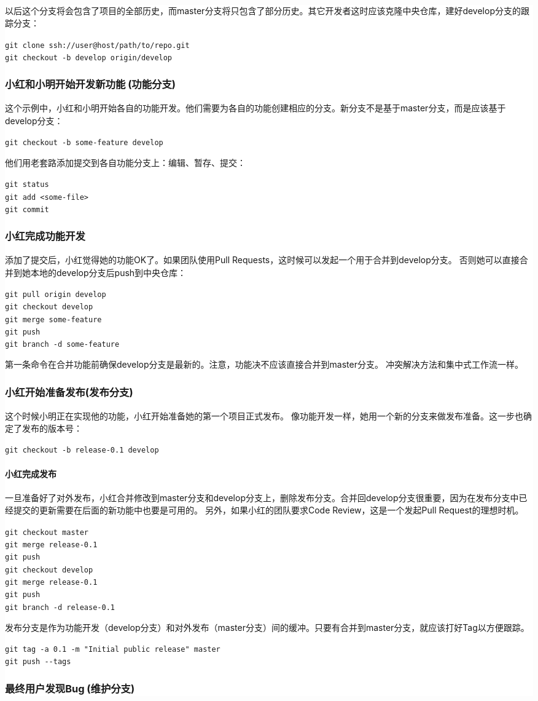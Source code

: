 以后这个分支将会包含了项目的全部历史，而master分支将只包含了部分历史。其它开发者这时应该克隆中央仓库，建好develop分支的跟踪分支：

    git clone ssh://user@host/path/to/repo.git
    git checkout -b develop origin/develop

### 小红和小明开始开发新功能 (功能分支)

这个示例中，小红和小明开始各自的功能开发。他们需要为各自的功能创建相应的分支。新分支不是基于master分支，而是应该基于develop分支：

    git checkout -b some-feature develop

他们用老套路添加提交到各自功能分支上：编辑、暂存、提交：

    git status
    git add <some-file>
    git commit

### 小红完成功能开发

添加了提交后，小红觉得她的功能OK了。如果团队使用Pull Requests，这时候可以发起一个用于合并到develop分支。
否则她可以直接合并到她本地的develop分支后push到中央仓库：

    git pull origin develop
    git checkout develop
    git merge some-feature
    git push
    git branch -d some-feature

第一条命令在合并功能前确保develop分支是最新的。注意，功能决不应该直接合并到master分支。
冲突解决方法和集中式工作流一样。

### 小红开始准备发布(发布分支)

这个时候小明正在实现他的功能，小红开始准备她的第一个项目正式发布。
像功能开发一样，她用一个新的分支来做发布准备。这一步也确定了发布的版本号：

    git checkout -b release-0.1 develop

#### 小红完成发布

一旦准备好了对外发布，小红合并修改到master分支和develop分支上，删除发布分支。合并回develop分支很重要，因为在发布分支中已经提交的更新需要在后面的新功能中也要是可用的。
另外，如果小红的团队要求Code Review，这是一个发起Pull Request的理想时机。

    git checkout master
    git merge release-0.1
    git push
    git checkout develop
    git merge release-0.1
    git push
    git branch -d release-0.1

发布分支是作为功能开发（develop分支）和对外发布（master分支）间的缓冲。只要有合并到master分支，就应该打好Tag以方便跟踪。

    git tag -a 0.1 -m "Initial public release" master
    git push --tags

### 最终用户发现Bug (维护分支)
